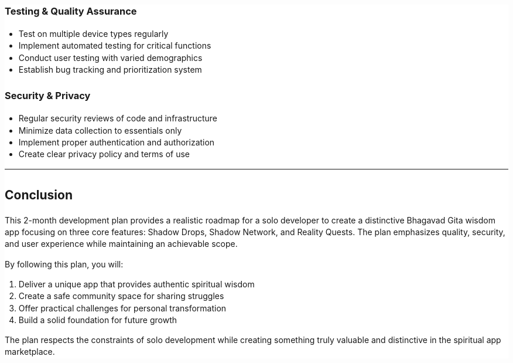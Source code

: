 ### Testing & Quality Assurance
- Test on multiple device types regularly
- Implement automated testing for critical functions
- Conduct user testing with varied demographics
- Establish bug tracking and prioritization system

### Security & Privacy
- Regular security reviews of code and infrastructure
- Minimize data collection to essentials only
- Implement proper authentication and authorization
- Create clear privacy policy and terms of use

---

## Conclusion

This 2-month development plan provides a realistic roadmap for a solo developer to create a distinctive Bhagavad Gita wisdom app focusing on three core features: Shadow Drops, Shadow Network, and Reality Quests. The plan emphasizes quality, security, and user experience while maintaining an achievable scope.

By following this plan, you will:
1. Deliver a unique app that provides authentic spiritual wisdom
2. Create a safe community space for sharing struggles
3. Offer practical challenges for personal transformation
4. Build a solid foundation for future growth

The plan respects the constraints of solo development while creating something truly valuable and distinctive in the spiritual app marketplace.
